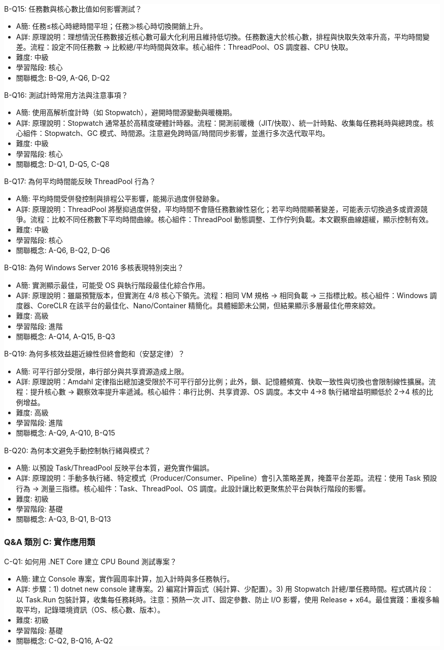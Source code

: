B-Q15: 任務數與核心數比值如何影響測試？
- A簡: 任務≤核心時總時間平坦；任務≫核心時切換開銷上升。
- A詳: 原理說明：理想情況任務數接近核心數可最大化利用且維持低切換。任務數遠大於核心數，排程與快取失效率升高，平均時間變差。流程：設定不同任務數 → 比較總/平均時間與效率。核心組件：ThreadPool、OS 調度器、CPU 快取。
- 難度: 中級
- 學習階段: 核心
- 關聯概念: B-Q9, A-Q6, D-Q2

B-Q16: 測試計時常用方法與注意事項？
- A簡: 使用高解析度計時（如 Stopwatch），避開時間源變動與暖機期。
- A詳: 原理說明：Stopwatch 通常基於高精度硬體計時器。流程：開測前暖機（JIT/快取）、統一計時點、收集每任務耗時與總跨度。核心組件：Stopwatch、GC 模式、時間源。注意避免跨時區/時間同步影響，並進行多次迭代取平均。
- 難度: 中級
- 學習階段: 核心
- 關聯概念: D-Q1, D-Q5, C-Q8

B-Q17: 為何平均時間能反映 ThreadPool 行為？
- A簡: 平均時間受併發控制與排程公平影響，能揭示過度併發跡象。
- A詳: 原理說明：ThreadPool 將壓抑過度併發，平均時間不會隨任務數線性惡化；若平均時間顯著變差，可能表示切換過多或資源競爭。流程：比較不同任務數下平均時間曲線。核心組件：ThreadPool 動態調整、工作佇列負載。本文觀察曲線趨緩，顯示控制有效。
- 難度: 中級
- 學習階段: 核心
- 關聯概念: A-Q6, B-Q2, D-Q6

B-Q18: 為何 Windows Server 2016 多核表現特別突出？
- A簡: 實測顯示最佳，可能受 OS 與執行階段最佳化綜合作用。
- A詳: 原理說明：雖屬預覽版本，但實測在 4/8 核心下領先。流程：相同 VM 規格 → 相同負載 → 三指標比較。核心組件：Windows 調度器、CoreCLR 在該平台的最佳化、Nano/Container 精簡化。具體細節未公開，但結果顯示多層最佳化帶來綜效。
- 難度: 高級
- 學習階段: 進階
- 關聯概念: A-Q14, A-Q15, B-Q3

B-Q19: 為何多核效益趨近線性但終會飽和（安瑟定律）？
- A簡: 可平行部分受限，串行部分與共享資源造成上限。
- A詳: 原理說明：Amdahl 定律指出總加速受限於不可平行部分比例；此外，鎖、記憶體頻寬、快取一致性與切換也會限制線性擴展。流程：提升核心數 → 觀察效率提升率遞減。核心組件：串行比例、共享資源、OS 調度。本文中 4→8 執行緒增益明顯低於 2→4 核的比例增益。
- 難度: 高級
- 學習階段: 進階
- 關聯概念: A-Q9, A-Q10, B-Q15

B-Q20: 為何本文避免手動控制執行緒與模式？
- A簡: 以預設 Task/ThreadPool 反映平台本質，避免實作偏誤。
- A詳: 原理說明：手動多執行緒、特定模式（Producer/Consumer、Pipeline）會引入策略差異，掩蓋平台差距。流程：使用 Task 預設行為 → 測量三指標。核心組件：Task、ThreadPool、OS 調度。此設計讓比較更聚焦於平台與執行階段的影響。
- 難度: 初級
- 學習階段: 基礎
- 關聯概念: A-Q3, B-Q1, B-Q13

### Q&A 類別 C: 實作應用類

C-Q1: 如何用 .NET Core 建立 CPU Bound 測試專案？
- A簡: 建立 Console 專案，實作圓周率計算，加入計時與多任務執行。
- A詳: 步驟：1) dotnet new console 建專案。2) 編寫計算函式（純計算、少配置）。3) 用 Stopwatch 計總/單任務時間。程式碼片段：以 Task.Run 包裝計算，收集每任務耗時。注意：預熱一次 JIT、固定參數、防止 I/O 影響，使用 Release + x64。最佳實踐：重複多輪取平均，記錄環境資訊（OS、核心數、版本）。
- 難度: 初級
- 學習階段: 基礎
- 關聯概念: C-Q2, B-Q16, A-Q2
